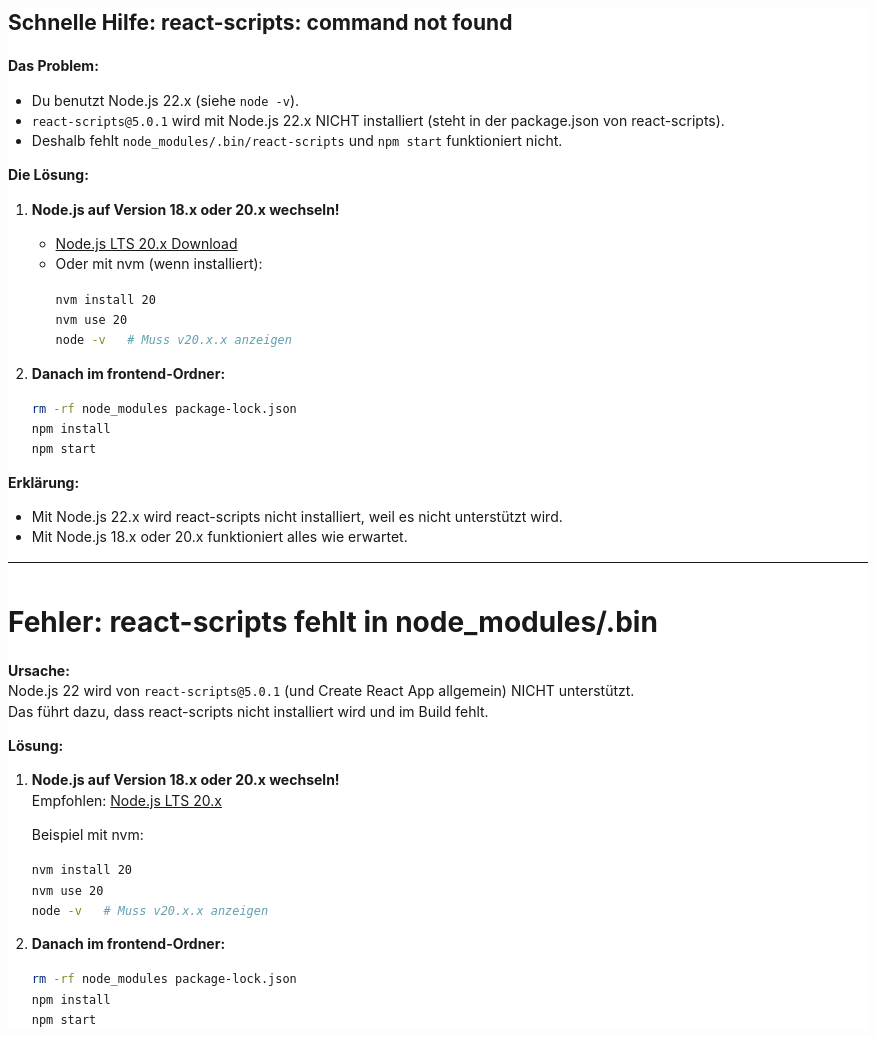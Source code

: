
## Schnelle Hilfe: react-scripts: command not found

**Das Problem:**  
- Du benutzt Node.js 22.x (siehe `node -v`).
- `react-scripts@5.0.1` wird mit Node.js 22.x NICHT installiert (steht in der package.json von react-scripts).
- Deshalb fehlt `node_modules/.bin/react-scripts` und `npm start` funktioniert nicht.

**Die Lösung:**  
1. **Node.js auf Version 18.x oder 20.x wechseln!**
   - [Node.js LTS 20.x Download](https://nodejs.org/en/download)
   - Oder mit nvm (wenn installiert):
     ```bash
     nvm install 20
     nvm use 20
     node -v   # Muss v20.x.x anzeigen
     ```

2. **Danach im frontend-Ordner:**
   ```bash
   rm -rf node_modules package-lock.json
   npm install
   npm start
   ```

**Erklärung:**  
- Mit Node.js 22.x wird react-scripts nicht installiert, weil es nicht unterstützt wird.
- Mit Node.js 18.x oder 20.x funktioniert alles wie erwartet.

---

# Fehler: react-scripts fehlt in node_modules/.bin

**Ursache:**  
Node.js 22 wird von `react-scripts@5.0.1` (und Create React App allgemein) NICHT unterstützt.  
Das führt dazu, dass react-scripts nicht installiert wird und im Build fehlt.

**Lösung:**  
1. **Node.js auf Version 18.x oder 20.x wechseln!**  
   Empfohlen: [Node.js LTS 20.x](https://nodejs.org/en/download)

   Beispiel mit nvm:
   ```bash
   nvm install 20
   nvm use 20
   node -v   # Muss v20.x.x anzeigen
   ```

2. **Danach im frontend-Ordner:**
   ```bash
   rm -rf node_modules package-lock.json
   npm install
   npm start
   ```
